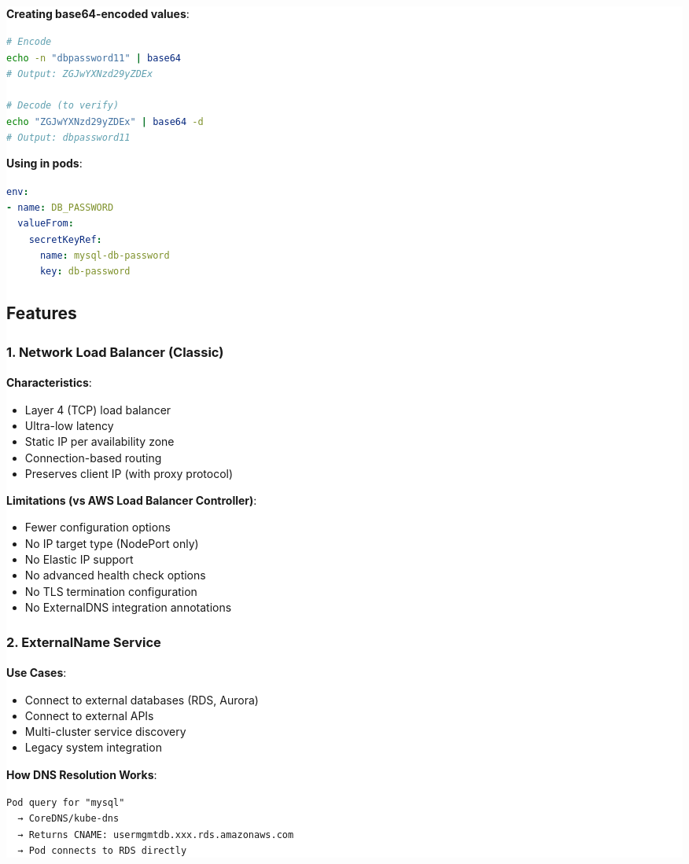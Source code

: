 **Creating base64-encoded values**:
```bash
# Encode
echo -n "dbpassword11" | base64
# Output: ZGJwYXNzd29yZDEx

# Decode (to verify)
echo "ZGJwYXNzd29yZDEx" | base64 -d
# Output: dbpassword11
```

**Using in pods**:
```yaml
env:
- name: DB_PASSWORD
  valueFrom:
    secretKeyRef:
      name: mysql-db-password
      key: db-password
```

## Features

### 1. Network Load Balancer (Classic)

**Characteristics**:
- Layer 4 (TCP) load balancer
- Ultra-low latency
- Static IP per availability zone
- Connection-based routing
- Preserves client IP (with proxy protocol)

**Limitations (vs AWS Load Balancer Controller)**:
- Fewer configuration options
- No IP target type (NodePort only)
- No Elastic IP support
- No advanced health check options
- No TLS termination configuration
- No ExternalDNS integration annotations

### 2. ExternalName Service

**Use Cases**:
- Connect to external databases (RDS, Aurora)
- Connect to external APIs
- Multi-cluster service discovery
- Legacy system integration

**How DNS Resolution Works**:
```
Pod query for "mysql"
  → CoreDNS/kube-dns
  → Returns CNAME: usermgmtdb.xxx.rds.amazonaws.com
  → Pod connects to RDS directly
```
